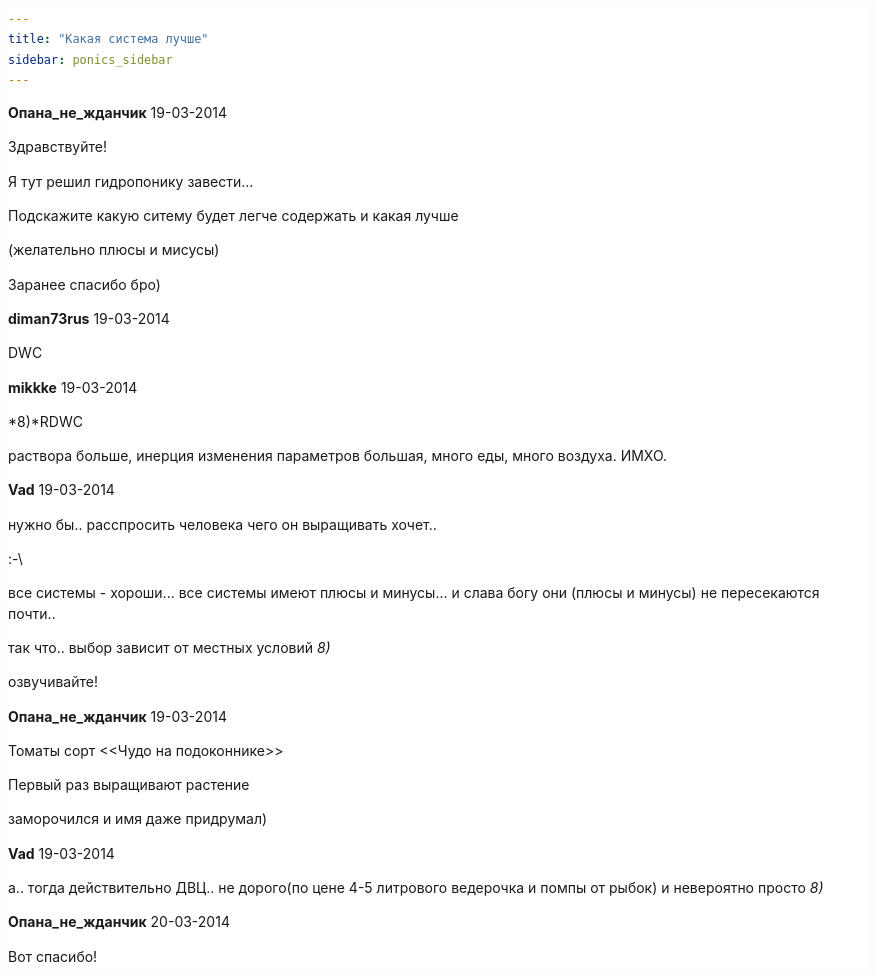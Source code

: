 ```yaml
---
title: "Какая система лучше"
sidebar: ponics_sidebar
---
```


**Опана_не_жданчик** 19-03-2014

Здравствуйте!

Я тут решил гидропонику завести...

Подскажите какую ситему будет легче содержать и какая лучше

(желательно плюсы и мисусы)

Заранее спасибо бро)


**diman73rus** 19-03-2014

DWC


**mikkke** 19-03-2014

 *8)*RDWC

раствора больше, инерция изменения параметров большая, много еды, много воздуха. ИМХО.


**Vad** 19-03-2014

нужно бы.. расспросить человека чего он выращивать хочет..

:-\

все системы - хороши... все системы имеют плюсы и минусы... и слава богу они (плюсы и минусы) не пересекаются почти..

так что.. выбор зависит от местных условий *8)*

озвучивайте!


**Опана_не_жданчик** 19-03-2014

Томаты сорт &lt;&lt;Чудо на подоконнике&gt;&gt;

Первый раз выращивают растение

заморочился и имя даже придрумал)


**Vad** 19-03-2014

а.. тогда действительно ДВЦ.. не дорого(по цене 4-5 литрового ведерочка и помпы от рыбок) и невероятно просто *8)*


**Опана_не_жданчик** 20-03-2014

Вот спасибо!
